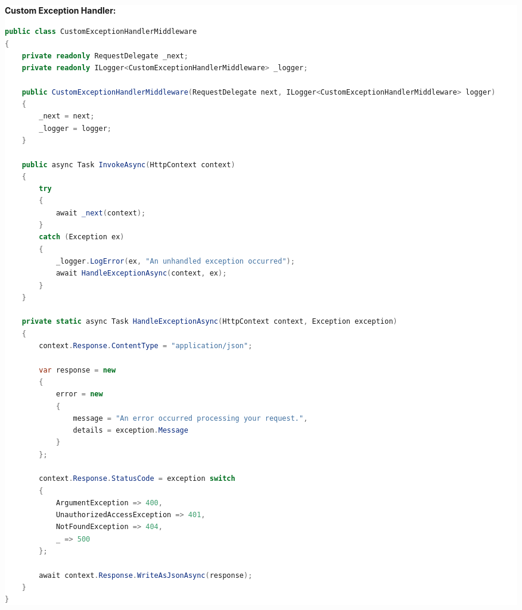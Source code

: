 **Custom Exception Handler:**
```csharp
public class CustomExceptionHandlerMiddleware
{
    private readonly RequestDelegate _next;
    private readonly ILogger<CustomExceptionHandlerMiddleware> _logger;

    public CustomExceptionHandlerMiddleware(RequestDelegate next, ILogger<CustomExceptionHandlerMiddleware> logger)
    {
        _next = next;
        _logger = logger;
    }

    public async Task InvokeAsync(HttpContext context)
    {
        try
        {
            await _next(context);
        }
        catch (Exception ex)
        {
            _logger.LogError(ex, "An unhandled exception occurred");
            await HandleExceptionAsync(context, ex);
        }
    }

    private static async Task HandleExceptionAsync(HttpContext context, Exception exception)
    {
        context.Response.ContentType = "application/json";
        
        var response = new
        {
            error = new
            {
                message = "An error occurred processing your request.",
                details = exception.Message
            }
        };

        context.Response.StatusCode = exception switch
        {
            ArgumentException => 400,
            UnauthorizedAccessException => 401,
            NotFoundException => 404,
            _ => 500
        };

        await context.Response.WriteAsJsonAsync(response);
    }
}
```
